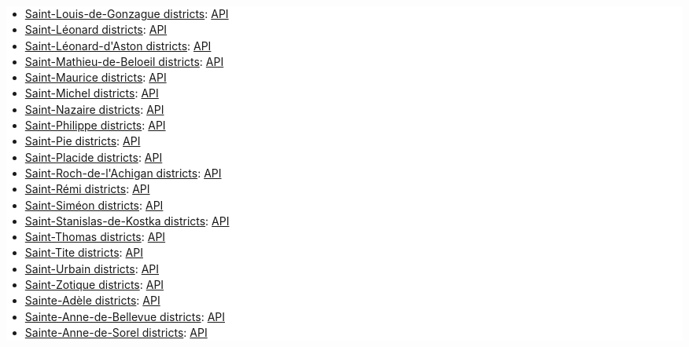 * [Saint-Louis-de-Gonzague districts](https://github.com/opennorth/represent-canada-data/blob/master/topojson/qc_districts_saint_louis_de_gonzague_districts.topojson#files): [API](https://represent.opennorth.ca/boundaries/saint-louis-de-gonzague-districts/?limit=0)
* [Saint-Léonard districts](https://github.com/opennorth/represent-canada-data/blob/master/topojson/qc_districts_saint_leonard_districts.topojson#files): [API](https://represent.opennorth.ca/boundaries/saint-leonard-districts/?limit=0)
* [Saint-Léonard-d'Aston districts](https://github.com/opennorth/represent-canada-data/blob/master/topojson/qc_districts_saint_leonard_daston_districts.topojson#files): [API](https://represent.opennorth.ca/boundaries/saint-leonard-daston-districts/?limit=0)
* [Saint-Mathieu-de-Beloeil districts](https://github.com/opennorth/represent-canada-data/blob/master/topojson/qc_districts_saint_mathieu_de_beloeil_districts.topojson#files): [API](https://represent.opennorth.ca/boundaries/saint-mathieu-de-beloeil-districts/?limit=0)
* [Saint-Maurice districts](https://github.com/opennorth/represent-canada-data/blob/master/topojson/qc_districts_saint_maurice_districts.topojson#files): [API](https://represent.opennorth.ca/boundaries/saint-maurice-districts/?limit=0)
* [Saint-Michel districts](https://github.com/opennorth/represent-canada-data/blob/master/topojson/qc_districts_saint_michel_districts.topojson#files): [API](https://represent.opennorth.ca/boundaries/saint-michel-districts/?limit=0)
* [Saint-Nazaire districts](https://github.com/opennorth/represent-canada-data/blob/master/topojson/qc_districts_saint_nazaire_districts.topojson#files): [API](https://represent.opennorth.ca/boundaries/saint-nazaire-districts/?limit=0)
* [Saint-Philippe districts](https://github.com/opennorth/represent-canada-data/blob/master/topojson/qc_districts_saint_philippe_districts.topojson#files): [API](https://represent.opennorth.ca/boundaries/saint-philippe-districts/?limit=0)
* [Saint-Pie districts](https://github.com/opennorth/represent-canada-data/blob/master/topojson/qc_districts_saint_pie_districts.topojson#files): [API](https://represent.opennorth.ca/boundaries/saint-pie-districts/?limit=0)
* [Saint-Placide districts](https://github.com/opennorth/represent-canada-data/blob/master/topojson/qc_districts_saint_placide_districts.topojson#files): [API](https://represent.opennorth.ca/boundaries/saint-placide-districts/?limit=0)
* [Saint-Roch-de-l'Achigan districts](https://github.com/opennorth/represent-canada-data/blob/master/topojson/qc_districts_saint_roch_de_lachigan_districts.topojson#files): [API](https://represent.opennorth.ca/boundaries/saint-roch-de-lachigan-districts/?limit=0)
* [Saint-Rémi districts](https://github.com/opennorth/represent-canada-data/blob/master/topojson/qc_districts_saint_remi_districts.topojson#files): [API](https://represent.opennorth.ca/boundaries/saint-remi-districts/?limit=0)
* [Saint-Siméon districts](https://github.com/opennorth/represent-canada-data/blob/master/topojson/qc_districts_saint_simeon_districts.topojson#files): [API](https://represent.opennorth.ca/boundaries/saint-simeon-districts/?limit=0)
* [Saint-Stanislas-de-Kostka districts](https://github.com/opennorth/represent-canada-data/blob/master/topojson/qc_districts_saint_stanislas_de_kostka_districts.topojson#files): [API](https://represent.opennorth.ca/boundaries/saint-stanislas-de-kostka-districts/?limit=0)
* [Saint-Thomas districts](https://github.com/opennorth/represent-canada-data/blob/master/topojson/qc_districts_saint_thomas_districts.topojson#files): [API](https://represent.opennorth.ca/boundaries/saint-thomas-districts/?limit=0)
* [Saint-Tite districts](https://github.com/opennorth/represent-canada-data/blob/master/topojson/qc_districts_saint_tite_districts.topojson#files): [API](https://represent.opennorth.ca/boundaries/saint-tite-districts/?limit=0)
* [Saint-Urbain districts](https://github.com/opennorth/represent-canada-data/blob/master/topojson/qc_districts_saint_urbain_districts.topojson#files): [API](https://represent.opennorth.ca/boundaries/saint-urbain-districts/?limit=0)
* [Saint-Zotique districts](https://github.com/opennorth/represent-canada-data/blob/master/topojson/qc_districts_saint_zotique_districts.topojson#files): [API](https://represent.opennorth.ca/boundaries/saint-zotique-districts/?limit=0)
* [Sainte-Adèle districts](https://github.com/opennorth/represent-canada-data/blob/master/topojson/qc_districts_sainte_adele_districts.topojson#files): [API](https://represent.opennorth.ca/boundaries/sainte-adele-districts/?limit=0)
* [Sainte-Anne-de-Bellevue districts](https://github.com/opennorth/represent-canada-data/blob/master/topojson/qc_districts_sainte_anne_de_bellevue_districts.topojson#files): [API](https://represent.opennorth.ca/boundaries/sainte-anne-de-bellevue-districts/?limit=0)
* [Sainte-Anne-de-Sorel districts](https://github.com/opennorth/represent-canada-data/blob/master/topojson/qc_districts_sainte_anne_de_sorel_districts.topojson#files): [API](https://represent.opennorth.ca/boundaries/sainte-anne-de-sorel-districts/?limit=0)